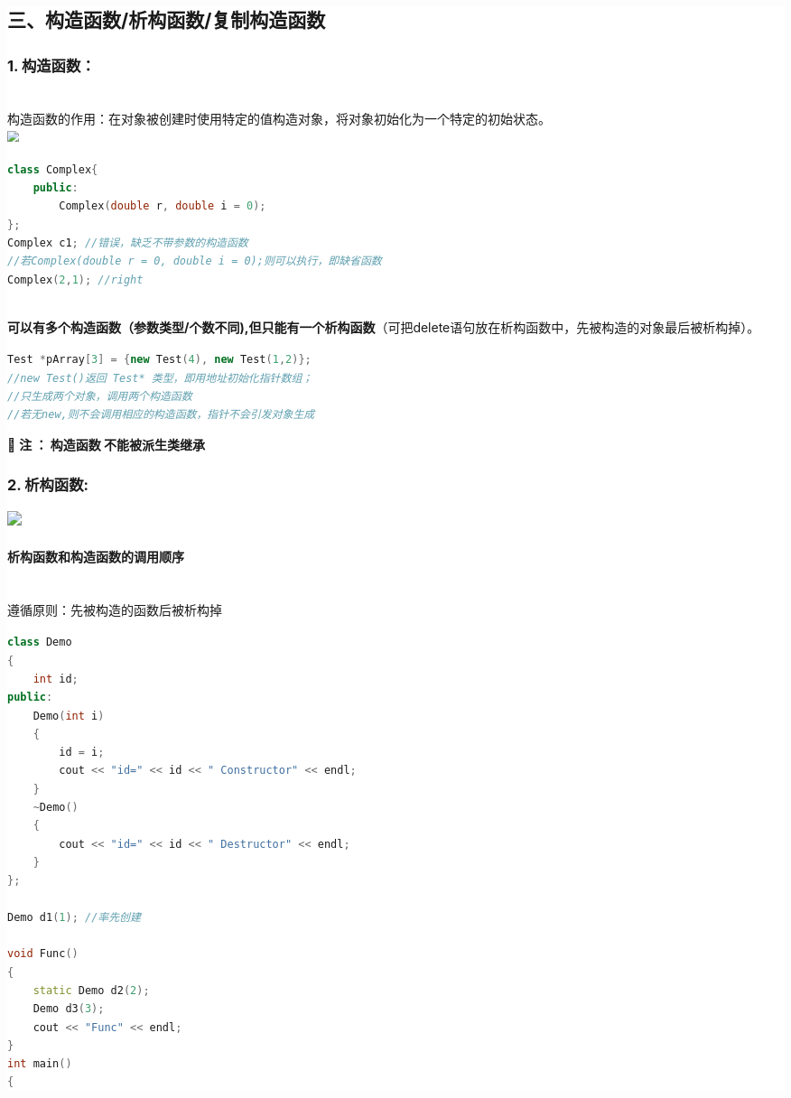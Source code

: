 
<a name="2a118a6c"></a>
## 三、构造函数/析构函数/复制构造函数

### 1. 构造函数：

<br />构造函数的作用：在对象被创建时使用特定的值构造对象，将对象初始化为一个特定的初始状态。<br /><img src="https://cdn.nlark.com/yuque/0/2020/png/1237282/1586153038404-0a6e8b3d-9918-4b3e-bce6-e10cc3112dcb.png#align=left&amp;display=inline&amp;height=478&amp;originHeight=478&amp;originWidth=666&amp;size=0&amp;status=done&amp;style=none&amp;width=666" style="zoom:80%;" /><br />

```c++
class Complex{
    public:
        Complex(double r, double i = 0);
};
Complex c1; //错误，缺乏不带参数的构造函数
//若Complex(double r = 0, double i = 0);则可以执行，即缺省函数
Complex(2,1); //right
```

<br />**可以有多个构造函数（参数类型/个数不同),但只能有一个析构函数**（可把delete语句放在析构函数中，先被构造的对象最后被析构掉）。<br />

```c++
Test *pArray[3] = {new Test(4), new Test(1,2)};
//new Test()返回 Test* 类型，即用地址初始化指针数组；
//只生成两个对象，调用两个构造函数
//若无new,则不会调用相应的构造函数，指针不会引发对象生成
```



🚩 **注 ： 构造函数 不能被派生类继承**



### 2. 析构函数:

![](https://cdn.nlark.com/yuque/0/2020/png/1237282/1586153038329-4f84160c-7d47-4bed-8499-f37c90b4c5d0.png#align=left&display=inline&height=118&originHeight=118&originWidth=668&size=0&status=done&style=none&width=668)<br />


#### 析构函数和构造函数的调用顺序

<br />遵循原则：先被构造的函数后被析构掉<br />

```c++
class Demo
{
    int id;
public:
    Demo(int i)
    {
        id = i;
        cout << "id=" << id << " Constructor" << endl;
    }
    ~Demo()
    {
        cout << "id=" << id << " Destructor" << endl;
    }
};

Demo d1(1); //率先创建

void Func()
{
    static Demo d2(2);
    Demo d3(3);
    cout << "Func" << endl;
}
int main()
{
```